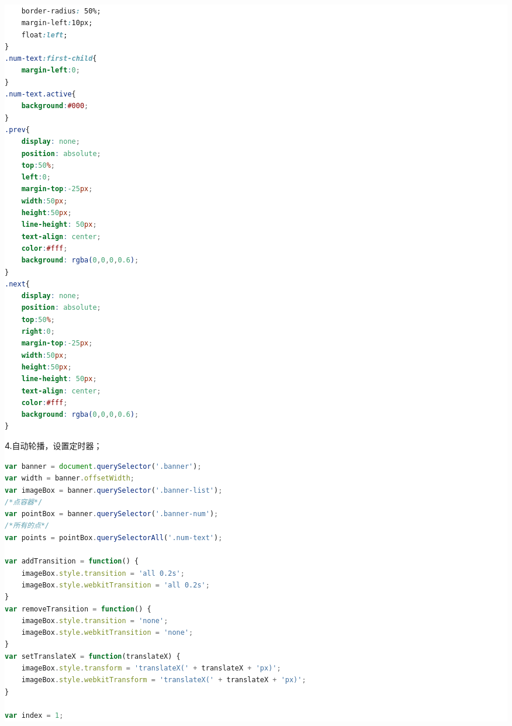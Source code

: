 ```css
    border-radius: 50%;
    margin-left:10px;
    float:left;
}
.num-text:first-child{
    margin-left:0;
}
.num-text.active{
    background:#000;
}
.prev{
    display: none;
    position: absolute;
    top:50%;
    left:0;
    margin-top:-25px;
    width:50px;
    height:50px;
    line-height: 50px;
    text-align: center;
    color:#fff;
    background: rgba(0,0,0,0.6);
}
.next{
    display: none;
    position: absolute;
    top:50%;
    right:0;
    margin-top:-25px;
    width:50px;
    height:50px;
    line-height: 50px;
    text-align: center;
    color:#fff;
    background: rgba(0,0,0,0.6);
}
```


<span id="item_4" class="inline-toc">4.</span>自动轮播，设置定时器；

```javascript
var banner = document.querySelector('.banner');
var width = banner.offsetWidth;
var imageBox = banner.querySelector('.banner-list');
/*点容器*/
var pointBox = banner.querySelector('.banner-num');
/*所有的点*/
var points = pointBox.querySelectorAll('.num-text');

var addTransition = function() {
    imageBox.style.transition = 'all 0.2s';
    imageBox.style.webkitTransition = 'all 0.2s';
}
var removeTransition = function() {
    imageBox.style.transition = 'none';
    imageBox.style.webkitTransition = 'none';
}
var setTranslateX = function(translateX) {
    imageBox.style.transform = 'translateX(' + translateX + 'px)';
    imageBox.style.webkitTransform = 'translateX(' + translateX + 'px)';
}

var index = 1;
```